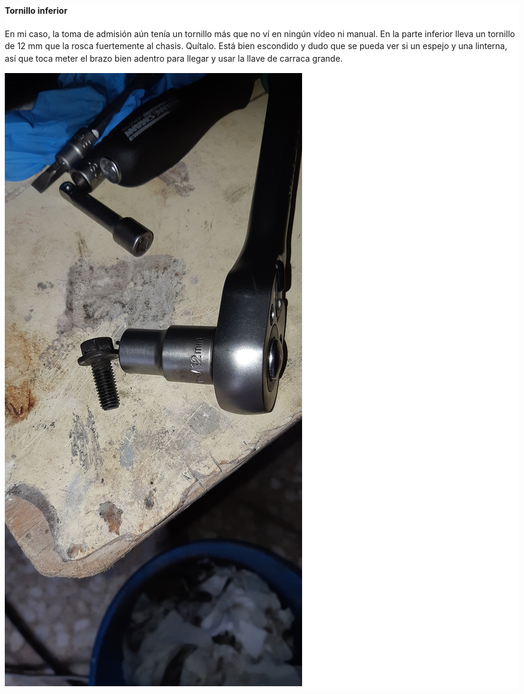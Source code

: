 #### Tornillo inferior
En mi caso, la toma de admisión aún tenía un tornillo más que no ví en ningún vídeo ni manual. En la parte inferior lleva un tornillo de 12 mm que la rosca fuertemente al chasis. Quítalo. Está bien escondido y dudo que se pueda ver si un espejo y una linterna, así que toca meter el brazo bien adentro para llegar y usar la llave de carraca grande.

![](img/toma_admision_tornillo_inferior.jpg)
